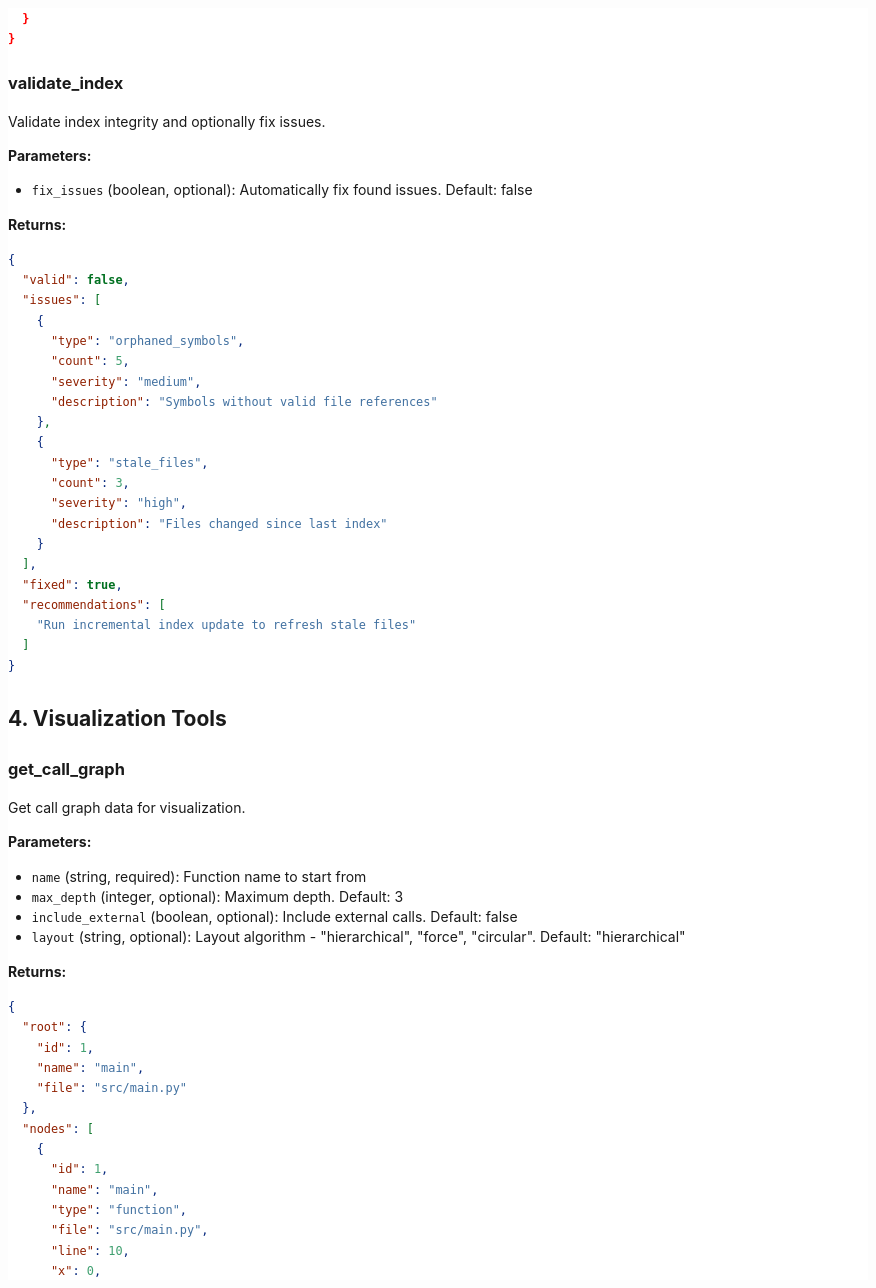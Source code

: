 ```json
  }
}
```

### validate_index

Validate index integrity and optionally fix issues.

**Parameters:**
- `fix_issues` (boolean, optional): Automatically fix found issues. Default: false

**Returns:**
```json
{
  "valid": false,
  "issues": [
    {
      "type": "orphaned_symbols",
      "count": 5,
      "severity": "medium",
      "description": "Symbols without valid file references"
    },
    {
      "type": "stale_files",
      "count": 3,
      "severity": "high",
      "description": "Files changed since last index"
    }
  ],
  "fixed": true,
  "recommendations": [
    "Run incremental index update to refresh stale files"
  ]
}
```

## 4. Visualization Tools

### get_call_graph

Get call graph data for visualization.

**Parameters:**
- `name` (string, required): Function name to start from
- `max_depth` (integer, optional): Maximum depth. Default: 3
- `include_external` (boolean, optional): Include external calls. Default: false
- `layout` (string, optional): Layout algorithm - "hierarchical", "force", "circular". Default: "hierarchical"

**Returns:**
```json
{
  "root": {
    "id": 1,
    "name": "main",
    "file": "src/main.py"
  },
  "nodes": [
    {
      "id": 1,
      "name": "main",
      "type": "function",
      "file": "src/main.py",
      "line": 10,
      "x": 0,
```